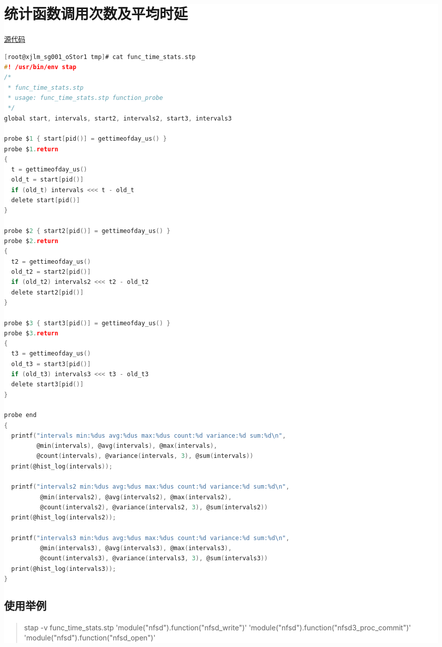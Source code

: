 # 统计函数调用次数及平均时延

[源代码](https://sourceware.org/systemtap/examples/general/func_time_stats.stp)

```c
[root@xjlm_sg001_oStor1 tmp]# cat func_time_stats.stp
#! /usr/bin/env stap
/*
 * func_time_stats.stp
 * usage: func_time_stats.stp function_probe
 */
global start, intervals, start2, intervals2, start3, intervals3

probe $1 { start[pid()] = gettimeofday_us() }
probe $1.return
{
  t = gettimeofday_us()
  old_t = start[pid()]
  if (old_t) intervals <<< t - old_t
  delete start[pid()]
}

probe $2 { start2[pid()] = gettimeofday_us() }
probe $2.return
{
  t2 = gettimeofday_us()
  old_t2 = start2[pid()]
  if (old_t2) intervals2 <<< t2 - old_t2
  delete start2[pid()]
}

probe $3 { start3[pid()] = gettimeofday_us() }
probe $3.return
{
  t3 = gettimeofday_us()
  old_t3 = start3[pid()]
  if (old_t3) intervals3 <<< t3 - old_t3
  delete start3[pid()]
}

probe end
{
  printf("intervals min:%dus avg:%dus max:%dus count:%d variance:%d sum:%d\n",
         @min(intervals), @avg(intervals), @max(intervals),
         @count(intervals), @variance(intervals, 3), @sum(intervals))
  print(@hist_log(intervals));

  printf("intervals2 min:%dus avg:%dus max:%dus count:%d variance:%d sum:%d\n",
          @min(intervals2), @avg(intervals2), @max(intervals2),
          @count(intervals2), @variance(intervals2, 3), @sum(intervals2))
  print(@hist_log(intervals2));

  printf("intervals3 min:%dus avg:%dus max:%dus count:%d variance:%d sum:%d\n",
          @min(intervals3), @avg(intervals3), @max(intervals3),
          @count(intervals3), @variance(intervals3, 3), @sum(intervals3))
  print(@hist_log(intervals3));
}
```
## 使用举例
> stap -v func_time_stats.stp 'module("nfsd").function("nfsd_write")' 'module("nfsd").function("nfsd3_proc_commit")' 'module("nfsd").function("nfsd_open")'
